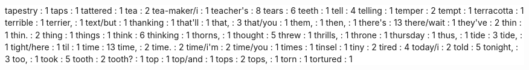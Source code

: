 tapestry : 1
taps : 1
tattered : 1
tea : 2
tea-maker/i : 1
teacher's : 8
tears : 6
teeth : 1
tell : 4
telling : 1
temper : 2
tempt : 1
terracotta : 1
terrible : 1
terrier, : 1
text/but : 1
thanking : 1
that'll : 1
that, : 3
that/you : 1
them, : 1
then, : 1
there's : 13
there/wait : 1
they've : 2
thin : 1
thin. : 2
thing : 1
things : 1
think : 6
thinking : 1
thorns, : 1
thought : 5
threw : 1
thrills, : 1
throne : 1
thursday : 1
thus, : 1
tide : 3
tide, : 1
tight/here : 1
til : 1
time : 13
time, : 2
time. : 2
time/i'm : 2
time/you : 1
times : 1
tinsel : 1
tiny : 2
tired : 4
today/i : 2
told : 5
tonight, : 3
too, : 1
took : 5
tooth : 2
tooth? : 1
top : 1
top/and : 1
tops : 2
tops, : 1
torn : 1
tortured : 1